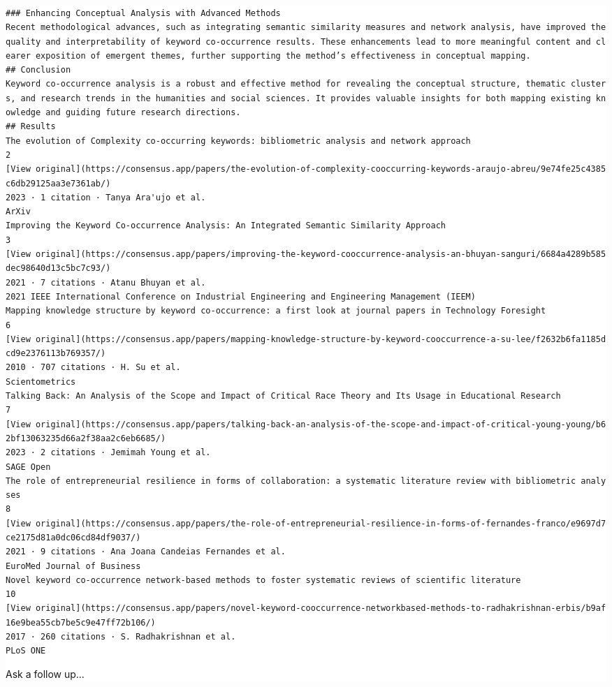 	### Enhancing Conceptual Analysis with Advanced Methods
	Recent methodological advances, such as integrating semantic similarity measures and network analysis, have improved the quality and interpretability of keyword co-occurrence results. These enhancements lead to more meaningful content and clearer exposition of emergent themes, further supporting the method’s effectiveness in conceptual mapping.
	## Conclusion
	Keyword co-occurrence analysis is a robust and effective method for revealing the conceptual structure, thematic clusters, and research trends in the humanities and social sciences. It provides valuable insights for both mapping existing knowledge and guiding future research directions.
	## Results
	The evolution of Complexity co-occurring keywords: bibliometric analysis and network approach
	2
	[View original](https://consensus.app/papers/the-evolution-of-complexity-cooccurring-keywords-araujo-abreu/9e74fe25c4385c6db29125aa3e7361ab/)
	2023 · 1 citation · Tanya Ara'ujo et al.
	ArXiv
	Improving the Keyword Co-occurrence Analysis: An Integrated Semantic Similarity Approach
	3
	[View original](https://consensus.app/papers/improving-the-keyword-cooccurrence-analysis-an-bhuyan-sanguri/6684a4289b585dec98640d13c5bc7c93/)
	2021 · 7 citations · Atanu Bhuyan et al.
	2021 IEEE International Conference on Industrial Engineering and Engineering Management (IEEM)
	Mapping knowledge structure by keyword co-occurrence: a first look at journal papers in Technology Foresight
	6
	[View original](https://consensus.app/papers/mapping-knowledge-structure-by-keyword-cooccurrence-a-su-lee/f2632b6fa1185dcd9e2376113b769357/)
	2010 · 707 citations · H. Su et al.
	Scientometrics
	Talking Back: An Analysis of the Scope and Impact of Critical Race Theory and Its Usage in Educational Research
	7
	[View original](https://consensus.app/papers/talking-back-an-analysis-of-the-scope-and-impact-of-critical-young-young/b62bf13063235d66a2f38aa2c6eb6685/)
	2023 · 2 citations · Jemimah Young et al.
	SAGE Open
	The role of entrepreneurial resilience in forms of collaboration: a systematic literature review with bibliometric analyses
	8
	[View original](https://consensus.app/papers/the-role-of-entrepreneurial-resilience-in-forms-of-fernandes-franco/e9697d7ce2175d81a0dc06cd84df9037/)
	2021 · 9 citations · Ana Joana Candeias Fernandes et al.
	EuroMed Journal of Business
	Novel keyword co-occurrence network-based methods to foster systematic reviews of scientific literature
	10
	[View original](https://consensus.app/papers/novel-keyword-cooccurrence-networkbased-methods-to-radhakrishnan-erbis/b9af16e9bea55cb7be5c9e47ff72b106/)
	2017 · 260 citations · S. Radhakrishnan et al.
	PLoS ONE

Ask a follow up...